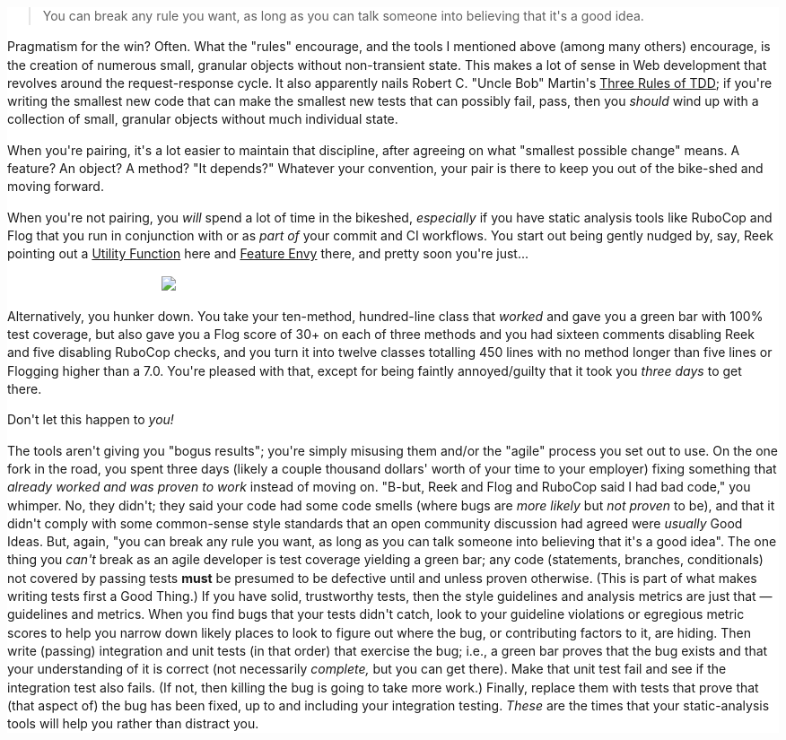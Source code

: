 > You can break any rule you want, as long as you can talk someone into believing that it's a good idea.

Pragmatism for the win? Often. What the "rules" encourage, and the tools I mentioned above (among many others) encourage, is the creation of numerous small, granular objects without non-transient state. This makes a lot of sense in Web development that revolves around the request-response cycle. It also apparently nails Robert C. "Uncle Bob" Martin's [Three Rules of TDD](http://butunclebob.com/ArticleS.UncleBob.TheThreeRulesOfTdd); if you're writing the smallest new code that can make the smallest new tests that can possibly fail, pass, then you *should* wind up with a collection of small, granular objects without much individual state.

When you're pairing, it's a lot easier to maintain that discipline, after agreeing on what "smallest possible change" means. A feature? An object? A method? "It depends?" Whatever your convention, your pair is there to keep you out of the bike-shed and moving forward.

When you're not pairing, you *will* spend a lot of time in the bikeshed, *especially* if you have static analysis tools like RuboCop and Flog that you run in conjunction with or as *part of* your commit and CI workflows. You start out being gently nudged by, say, Reek pointing out a [Utility Function](https://github.com/troessner/reek/blob/master/docs/Utility-Function.md) here and [Feature Envy](https://github.com/troessner/reek/blob/master/docs/Feature-Envy.md) there, and pretty soon you're just...

<img style="width:60%; margin-left:20%" src="https://media.makeameme.org/created/shut-up-wesley.jpg">

Alternatively, you hunker down. You take your ten-method, hundred-line class that *worked* and gave you a green bar with 100% test coverage, but also gave you a Flog score of 30+ on each of three methods and you had sixteen comments disabling Reek and five disabling RuboCop checks, and you turn it into twelve classes totalling 450 lines with no method longer than five lines or Flogging higher than a 7.0. You're pleased with that, except for being faintly annoyed/guilty that it took you *three days* to get there.

Don't let this happen to *you!*

The tools aren't giving you "bogus results"; you're simply misusing them and/or the "agile" process you set out to use. On the one fork in the road, you spent three days (likely a couple thousand dollars' worth of your time to your employer) fixing something that *already worked and was proven to work* instead of moving on. "B-but, Reek and Flog and RuboCop said I had bad code," you whimper. No, they didn't; they said your code had some code smells (where bugs are *more likely* but *not proven* to be), and that it didn't comply with some common-sense style standards that an open community discussion had agreed were *usually* Good Ideas. But, again, "you can break any rule you want, as long as you can talk someone into believing that it's a good idea". The one thing you *can't* break as an agile developer is test coverage yielding a green bar; any code (statements, branches, conditionals) not covered by passing tests **must** be presumed to be defective until and unless proven otherwise. (This is part of what makes writing tests first a Good Thing.) If you have solid, trustworthy tests, then the style guidelines and analysis metrics are just that &mdash; guidelines and metrics. When you find bugs that your tests didn't catch, look to your guideline violations or egregious metric scores to help you narrow down likely places to look to figure out where the bug, or contributing factors to it, are hiding. Then write (passing) integration and unit tests (in that order) that exercise the bug; i.e., a green bar proves that the bug exists and that your understanding of it is correct (not necessarily *complete,* but you can get there). Make that unit test fail and see if the integration test also fails. (If not, then killing the bug is going to take more work.) Finally, replace them with tests that prove that (that aspect of) the bug has been fixed, up to and including your integration testing. *These* are the times that your static-analysis tools will help you  rather than distract you.
